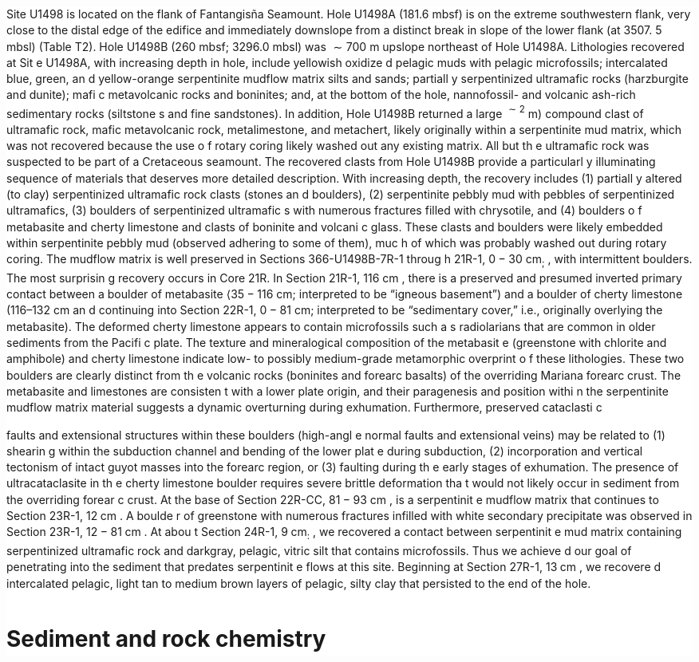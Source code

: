 Site U1498 is located on the flank of Fantangisña Seamount. Hole U1498A (181.6 mbsf) is on the extreme southwestern flank, very close to the distal edge of the edifice and immediately downslope from a distinct break in slope of the lower flank (at 3507. 5 mbsl) (Table T2). Hole U1498B (260 mbsf; 3296.0 mbsl) was ${\sim}700$ m upslope northeast of Hole U1498A. Lithologies recovered at Sit e U1498A, with increasing depth in hole, include yellowish oxidize d pelagic muds with pelagic microfossils; intercalated blue, green, an d yellow-orange serpentinite mudflow matrix silts and sands; partiall y serpentinized ultramafic rocks (harzburgite and dunite); mafi c metavolcanic rocks and boninites; and, at the bottom of the hole, nannofossil- and volcanic ash-rich sedimentary rocks (siltstone s and fine sandstones). In addition, Hole U1498B returned a large $^{\sim2}$ m) compound clast of ultramafic rock, mafic metavolcanic rock, metalimestone,  and  metachert,  likely  originally  within  a  serpentinite mud matrix, which was not recovered because the use o f rotary coring likely washed out any existing matrix. All but th e ultramafic rock was suspected to be part of a Cretaceous seamount. The recovered clasts from Hole U1498B provide a particularl y illuminating sequence of materials that deserves more detailed description. With increasing depth, the recovery includes (1) partiall y altered (to clay) serpentinized ultramafic rock clasts (stones an d boulders),  (2)  serpentinite  pebbly  mud  with  pebbles  of  serpentinized ultramafics, (3) boulders of serpentinized ultramafic s with numerous fractures filled with chrysotile, and (4) boulders o f metabasite and cherty limestone and clasts of boninite and volcani c glass. These clasts and boulders were likely embedded within serpentinite pebbly mud (observed adhering to some of them), muc h of which was probably washed out during rotary coring. The mudflow matrix is well preserved in Sections 366-U1498B-7R-1 throug h 21R-1, $0{-}30~\mathrm{cm}_{\mathrm{;}}$ , with intermittent boulders. The most surprisin g recovery occurs in Core 21R. In Section 21R-1, $116~\mathrm{cm}$ , there is  a preserved and presumed inverted primary contact between a boulder of metabasite $\langle35{-}116~\mathrm{cm};$ interpreted to be “igneous basement”) and a boulder of cherty limestone (116–132 cm an d continuing into Section 22R-1, $0{-}81~\mathrm{cm};$ interpreted to be “sedimentary cover,” i.e., originally overlying the metabasite). The deformed cherty limestone appears to contain microfossils such a s radiolarians that are common in older sediments from the Pacifi c plate. The texture and mineralogical composition of the metabasit e (greenstone with chlorite and amphibole) and cherty limestone indicate low- to possibly medium-grade metamorphic overprint o f these lithologies. These two boulders are clearly distinct from th e volcanic rocks (boninites and forearc basalts) of the overriding Mariana forearc crust. The metabasite and limestones are consisten t with a lower plate origin, and their paragenesis and position withi n the serpentinite mudflow matrix material suggests a dynamic overturning during exhumation. Furthermore, preserved cataclasti c  

faults and extensional structures within these boulders (high-angl e normal faults and extensional veins) may be related to (1) shearin g within the subduction channel and bending of the lower plat e during subduction, (2) incorporation and vertical tectonism of intact guyot masses into the forearc region, or (3) faulting during th e early stages of exhumation. The presence of ultracataclasite in th e cherty limestone boulder requires severe brittle deformation tha t would not likely occur in sediment from the overriding forear c crust. At the base of Section 22R-CC, $81{-}93~\mathrm{cm}$ , is a serpentinit e mudflow matrix that continues to Section 23R-1, $12\;\mathrm{{cm}}$ . A boulde r of greenstone with numerous fractures infilled with white secondary precipitate was observed in Section 23R-1, $12{-}81\;\mathrm{cm}$ . At abou t Section 24R-1, $9\;\mathrm{cm}_{:}$ , we recovered a contact between serpentinit e mud matrix containing serpentinized ultramafic rock and darkgray, pelagic, vitric silt that contains microfossils. Thus we achieve d our goal of penetrating into the sediment that predates serpentinit e flows at this site. Beginning at Section 27R-1, $13\;\mathrm{cm}$ , we recovere d intercalated pelagic, light tan to medium brown layers of pelagic, silty clay that persisted to the end of the hole.  

# Sediment and rock chemistry  
